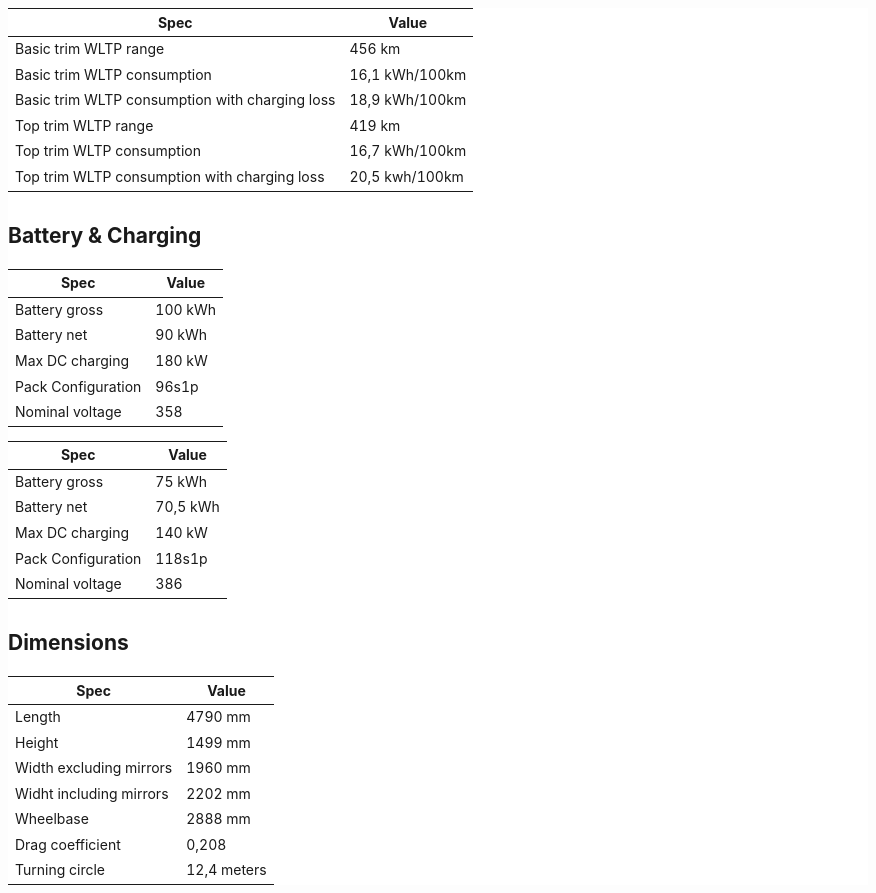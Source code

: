 
<table class="table">
<thead>
<tr><th>Spec</th><th>Value</th></tr>
</thead>
<tbody>
<tr><td>Basic trim WLTP range</td><td>456 km</td></tr>
<tr><td>Basic trim WLTP consumption</td><td>16,1 kWh/100km</td></tr>
<tr><td>Basic trim WLTP consumption with charging loss</td><td>18,9 kWh/100km</td></tr>
<tr><td>Top trim WLTP range</td><td>419 km</td></tr>
<tr><td>Top trim WLTP consumption</td><td>16,7 kWh/100km</td></tr>
<tr><td>Top trim WLTP consumption with charging loss</td><td>20,5 kwh/100km</td></tr>
</tbody>
</table>



## Battery & Charging

<table class="table">
<thead>
<tr><th>Spec</th><th>Value</th></tr>
</thead>
<tbody>
<tr><td>Battery gross</td><td>100 kWh</td></tr>
<tr><td>Battery net</td><td>90 kWh</td></tr>
<tr><td>Max DC charging</td><td>180 kW</td></tr>
<tr><td>Pack Configuration</td><td>96s1p</td></tr>
<tr><td>Nominal voltage</td><td>358</td></tr>
</tbody>
</table>


<table class="table">
<thead>
<tr><th>Spec</th><th>Value</th></tr>
</thead>
<tbody>
<tr><td>Battery gross</td><td>75 kWh</td></tr>
<tr><td>Battery net</td><td>70,5 kWh</td></tr>
<tr><td>Max DC charging</td><td>140 kW</td></tr>
<tr><td>Pack Configuration</td><td>118s1p</td></tr>
<tr><td>Nominal voltage</td><td>386</td></tr>
</tbody>
</table>



## Dimensions

<table class="table">
<thead>
<tr><th>Spec</th><th>Value</th></tr>
</thead>
<tbody>
<tr><td>Length</td><td>4790 mm</td></tr>
<tr><td>Height</td><td>1499 mm</td></tr>
<tr><td>Width excluding mirrors</td><td>1960 mm</td></tr>
<tr><td>Widht including mirrors</td><td>2202 mm</td></tr>
<tr><td>Wheelbase</td><td>2888 mm</td></tr>
<tr><td>Drag coefficient</td><td>0,208</td></tr>
<tr><td>Turning circle</td><td>12,4 meters</td></tr>
</tbody>
</table>
